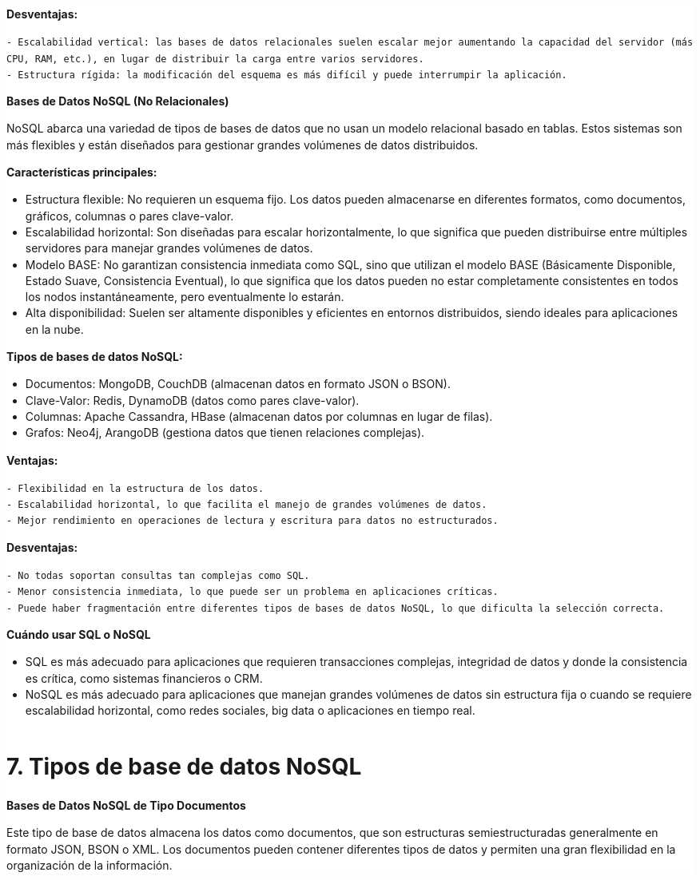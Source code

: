 **Desventajas:**

    - Escalabilidad vertical: las bases de datos relacionales suelen escalar mejor aumentando la capacidad del servidor (más CPU, RAM, etc.), en lugar de distribuir la carga entre varios servidores.
    - Estructura rígida: la modificación del esquema es más difícil y puede interrumpir la aplicación.

**Bases de Datos NoSQL (No Relacionales)**

NoSQL abarca una variedad de tipos de bases de datos que no usan un modelo relacional basado en tablas. Estos sistemas son más flexibles y están diseñados para gestionar grandes volúmenes de datos distribuidos.

**Características principales:**

- Estructura flexible: No requieren un esquema fijo. Los datos pueden almacenarse en diferentes formatos, como documentos, gráficos, columnas o pares clave-valor.
- Escalabilidad horizontal: Son diseñadas para escalar horizontalmente, lo que significa que pueden distribuirse entre múltiples servidores para manejar grandes volúmenes de datos.
- Modelo BASE: No garantizan consistencia inmediata como SQL, sino que utilizan el modelo BASE (Básicamente Disponible, Estado Suave, Consistencia Eventual), lo que significa que los datos pueden no estar completamente consistentes en todos los nodos instantáneamente, pero eventualmente lo estarán.
- Alta disponibilidad: Suelen ser altamente disponibles y eficientes en entornos distribuidos, siendo ideales para aplicaciones en la nube.

**Tipos de bases de datos NoSQL:**

- Documentos: MongoDB, CouchDB (almacenan datos en formato JSON o BSON).
- Clave-Valor: Redis, DynamoDB (datos como pares clave-valor).
- Columnas: Apache Cassandra, HBase (almacenan datos por columnas en lugar de filas).
- Grafos: Neo4j, ArangoDB (gestiona datos que tienen relaciones complejas).

**Ventajas:**

    - Flexibilidad en la estructura de los datos.
    - Escalabilidad horizontal, lo que facilita el manejo de grandes volúmenes de datos.
    - Mejor rendimiento en operaciones de lectura y escritura para datos no estructurados.

**Desventajas:**

    - No todas soportan consultas tan complejas como SQL.
    - Menor consistencia inmediata, lo que puede ser un problema en aplicaciones críticas.
    - Puede haber fragmentación entre diferentes tipos de bases de datos NoSQL, lo que dificulta la selección correcta.

**Cuándo usar SQL o NoSQL**

- SQL es más adecuado para aplicaciones que requieren transacciones complejas, integridad de datos y donde la consistencia es crítica, como sistemas financieros o CRM.
- NoSQL es más adecuado para aplicaciones que manejan grandes volúmenes de datos sin estructura fija o cuando se requiere escalabilidad horizontal, como redes sociales, big data o aplicaciones en tiempo real.

# 7. Tipos de base de datos NoSQL

**Bases de Datos NoSQL de Tipo Documentos**

Este tipo de base de datos almacena los datos como documentos, que son estructuras semiestructuradas generalmente en formato JSON, BSON o XML. Los documentos pueden contener diferentes tipos de datos y permiten una gran flexibilidad en la organización de la información.
